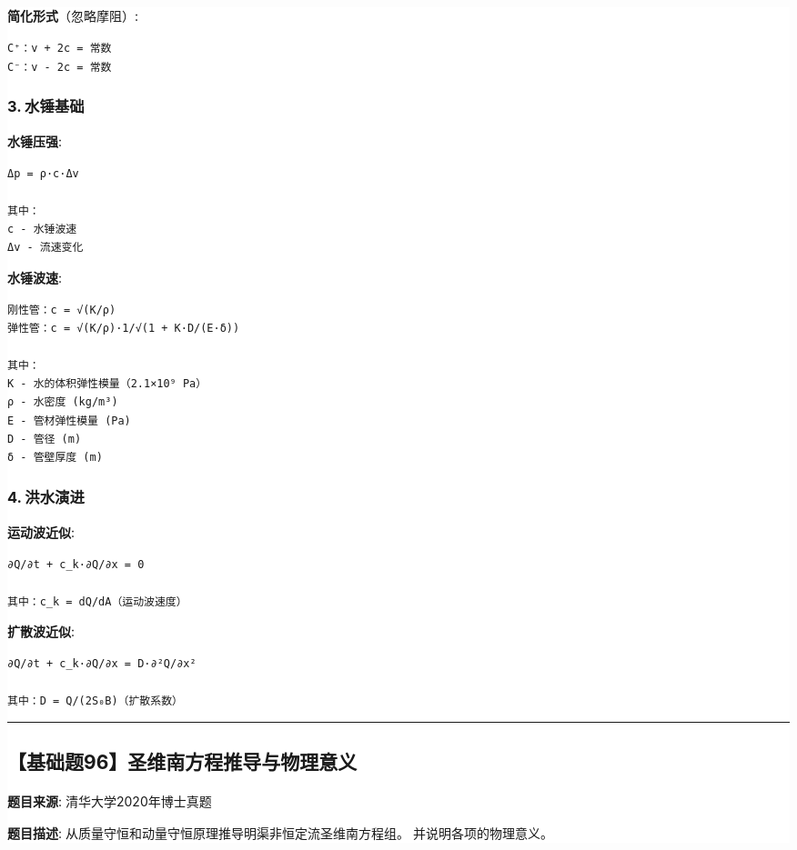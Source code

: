 **简化形式**（忽略摩阻）:
```
C⁺：v + 2c = 常数
C⁻：v - 2c = 常数
```

### 3. 水锤基础

**水锤压强**:
```
Δp = ρ·c·Δv

其中：
c - 水锤波速
Δv - 流速变化
```

**水锤波速**:
```
刚性管：c = √(K/ρ)
弹性管：c = √(K/ρ)·1/√(1 + K·D/(E·δ))

其中：
K - 水的体积弹性模量（2.1×10⁹ Pa）
ρ - 水密度 (kg/m³)
E - 管材弹性模量 (Pa)
D - 管径 (m)
δ - 管壁厚度 (m)
```

### 4. 洪水演进

**运动波近似**:
```
∂Q/∂t + c_k·∂Q/∂x = 0

其中：c_k = dQ/dA（运动波速度）
```

**扩散波近似**:
```
∂Q/∂t + c_k·∂Q/∂x = D·∂²Q/∂x²

其中：D = Q/(2S₀B)（扩散系数）
```

---

## 【基础题96】圣维南方程推导与物理意义

**题目来源**: 清华大学2020年博士真题

**题目描述**:
从质量守恒和动量守恒原理推导明渠非恒定流圣维南方程组。
并说明各项的物理意义。
